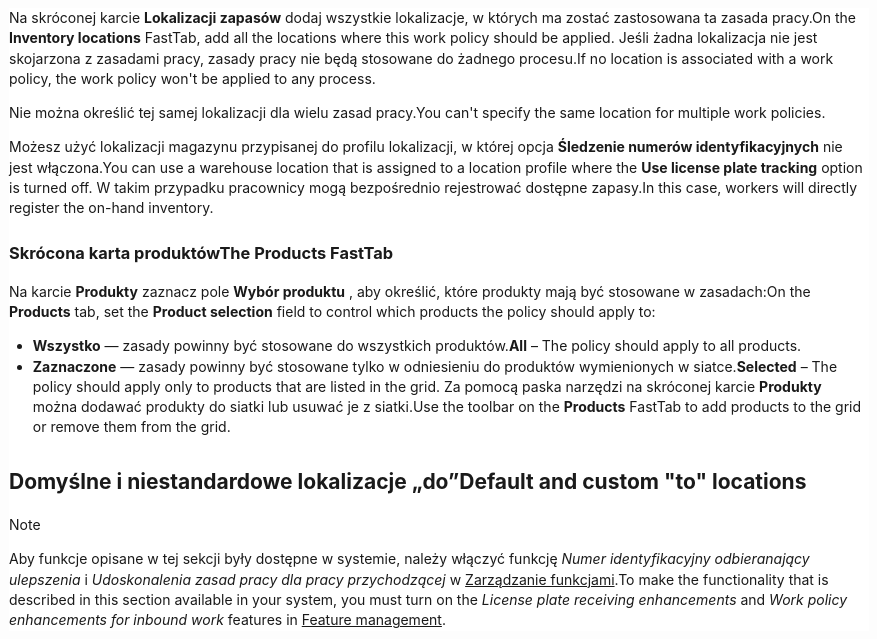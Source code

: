 <span data-ttu-id="c8874-146">Na skróconej karcie **Lokalizacji zapasów** dodaj wszystkie lokalizacje, w których ma zostać zastosowana ta zasada pracy.</span><span class="sxs-lookup"><span data-stu-id="c8874-146">On the **Inventory locations** FastTab, add all the locations where this work policy should be applied.</span></span> <span data-ttu-id="c8874-147">Jeśli żadna lokalizacja nie jest skojarzona z zasadami pracy, zasady pracy nie będą stosowane do żadnego procesu.</span><span class="sxs-lookup"><span data-stu-id="c8874-147">If no location is associated with a work policy, the work policy won't be applied to any process.</span></span>

<span data-ttu-id="c8874-148">Nie można określić tej samej lokalizacji dla wielu zasad pracy.</span><span class="sxs-lookup"><span data-stu-id="c8874-148">You can't specify the same location for multiple work policies.</span></span>

<span data-ttu-id="c8874-149">Możesz użyć lokalizacji magazynu przypisanej do profilu lokalizacji, w której opcja **Śledzenie numerów identyfikacyjnych** nie jest włączona.</span><span class="sxs-lookup"><span data-stu-id="c8874-149">You can use a warehouse location that is assigned to a location profile where the **Use license plate tracking** option is turned off.</span></span> <span data-ttu-id="c8874-150">W takim przypadku pracownicy mogą bezpośrednio rejestrować dostępne zapasy.</span><span class="sxs-lookup"><span data-stu-id="c8874-150">In this case, workers will directly register the on-hand inventory.</span></span>

### <a name="the-products-fasttab"></a><span data-ttu-id="c8874-151">Skrócona karta produktów</span><span class="sxs-lookup"><span data-stu-id="c8874-151">The Products FastTab</span></span>

<span data-ttu-id="c8874-152">Na karcie **Produkty** zaznacz pole **Wybór produktu** , aby określić, które produkty mają być stosowane w zasadach:</span><span class="sxs-lookup"><span data-stu-id="c8874-152">On the **Products** tab, set the **Product selection** field to control which products the policy should apply to:</span></span>

- <span data-ttu-id="c8874-153">**Wszystko** — zasady powinny być stosowane do wszystkich produktów.</span><span class="sxs-lookup"><span data-stu-id="c8874-153">**All** – The policy should apply to all products.</span></span>
- <span data-ttu-id="c8874-154">**Zaznaczone** — zasady powinny być stosowane tylko w odniesieniu do produktów wymienionych w siatce.</span><span class="sxs-lookup"><span data-stu-id="c8874-154">**Selected** – The policy should apply only to products that are listed in the grid.</span></span> <span data-ttu-id="c8874-155">Za pomocą paska narzędzi na skróconej karcie **Produkty** można dodawać produkty do siatki lub usuwać je z siatki.</span><span class="sxs-lookup"><span data-stu-id="c8874-155">Use the toolbar on the **Products** FastTab to add products to the grid or remove them from the grid.</span></span>

## <a name="default-and-custom-to-locations"></a><span data-ttu-id="c8874-156">Domyślne i niestandardowe lokalizacje „do”</span><span class="sxs-lookup"><span data-stu-id="c8874-156">Default and custom "to" locations</span></span>

> [!NOTE]
> <span data-ttu-id="c8874-157">Aby funkcje opisane w tej sekcji były dostępne w systemie, należy włączyć funkcję *Numer identyfikacyjny odbieranający ulepszenia* i *Udoskonalenia zasad pracy dla pracy przychodzącej* w [Zarządzanie funkcjami](../../fin-ops-core/fin-ops/get-started/feature-management/feature-management-overview.md).</span><span class="sxs-lookup"><span data-stu-id="c8874-157">To make the functionality that is described in this section available in your system, you must turn on the *License plate receiving enhancements* and *Work policy enhancements for inbound work* features in [Feature management](../../fin-ops-core/fin-ops/get-started/feature-management/feature-management-overview.md).</span></span>
